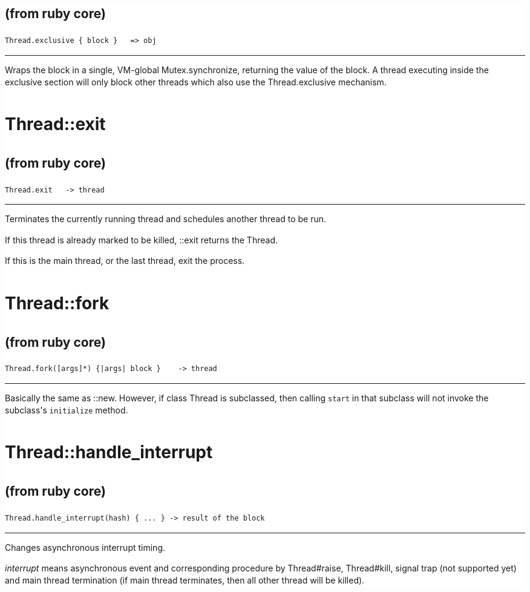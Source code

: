 (from ruby core)
---
    Thread.exclusive { block }   => obj

---

Wraps the block in a single, VM-global Mutex.synchronize, returning the value
of the block. A thread executing inside the exclusive section will only block
other threads which also use the Thread.exclusive mechanism.


# Thread::exit

(from ruby core)
---
    Thread.exit   -> thread

---

Terminates the currently running thread and schedules another thread to be
run.

If this thread is already marked to be killed, ::exit returns the Thread.

If this is the main thread, or the last  thread, exit the process.


# Thread::fork

(from ruby core)
---
    Thread.fork([args]*) {|args| block }    -> thread

---

Basically the same as ::new. However, if class Thread is subclassed, then
calling `start` in that subclass will not invoke the subclass's `initialize`
method.


# Thread::handle_interrupt

(from ruby core)
---
    Thread.handle_interrupt(hash) { ... } -> result of the block

---

Changes asynchronous interrupt timing.

*interrupt* means asynchronous event and corresponding procedure by
Thread#raise, Thread#kill, signal trap (not supported yet) and main thread
termination (if main thread terminates, then all other thread will be killed).
